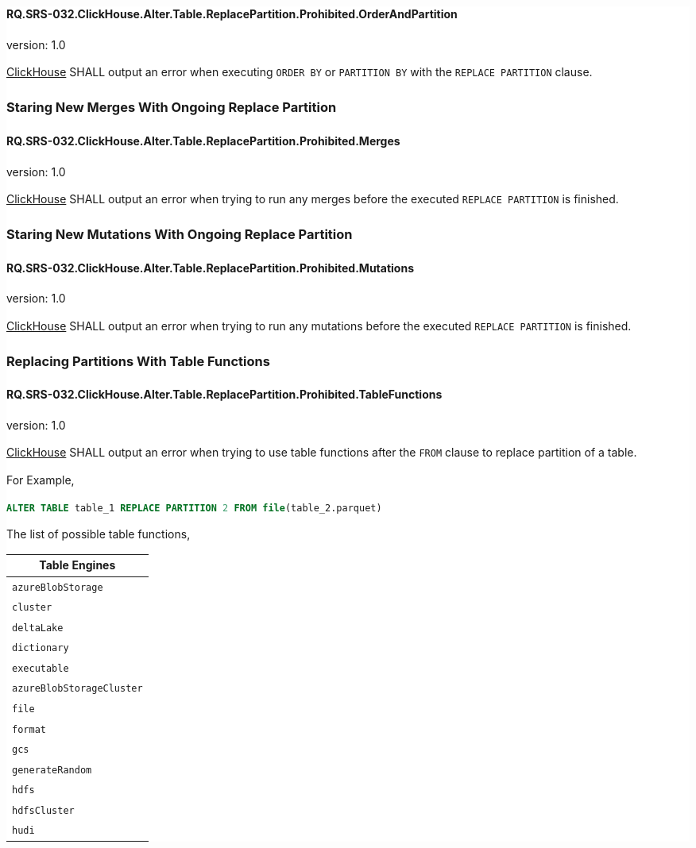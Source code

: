 #### RQ.SRS-032.ClickHouse.Alter.Table.ReplacePartition.Prohibited.OrderAndPartition
version: 1.0

[ClickHouse] SHALL output an error when executing `ORDER BY` or `PARTITION BY` with the `REPLACE PARTITION` clause.

### Staring New Merges With Ongoing Replace Partition

#### RQ.SRS-032.ClickHouse.Alter.Table.ReplacePartition.Prohibited.Merges
version: 1.0

[ClickHouse] SHALL output an error when trying to run any merges before the executed `REPLACE PARTITION` is finished.

### Staring New Mutations With Ongoing Replace Partition

#### RQ.SRS-032.ClickHouse.Alter.Table.ReplacePartition.Prohibited.Mutations
version: 1.0

[ClickHouse] SHALL output an error when trying to run any mutations before the executed `REPLACE PARTITION` is finished.

### Replacing Partitions With Table Functions

#### RQ.SRS-032.ClickHouse.Alter.Table.ReplacePartition.Prohibited.TableFunctions
version: 1.0

[ClickHouse] SHALL output an error when trying to use table functions after the `FROM` clause to replace partition of a table.

For Example,

```sql
ALTER TABLE table_1 REPLACE PARTITION 2 FROM file(table_2.parquet)
```

The list of possible table functions,

| Table Engines             |
|---------------------------|
| `azureBlobStorage`        |
| `cluster`                 |
| `deltaLake`               |
| `dictionary`              |
| `executable`              |
| `azureBlobStorageCluster` |
| `file`                    |
| `format`                  |
| `gcs`                     |
| `generateRandom`          |
| `hdfs`                    |
| `hdfsCluster`             |
| `hudi`                    |

[ClickHouse]: https://clickhouse.com
[GitHub Repository]: https://github.com/Altinity/clickhouse-regression/blob/main/alter/requirements/requirements.md
[Revision History]: https://github.com/Altinity/clickhouse-regression/commits/main/alter/requirements/requirements.md
[Git]: https://git-scm.com/
[GitHub]: https://github.com